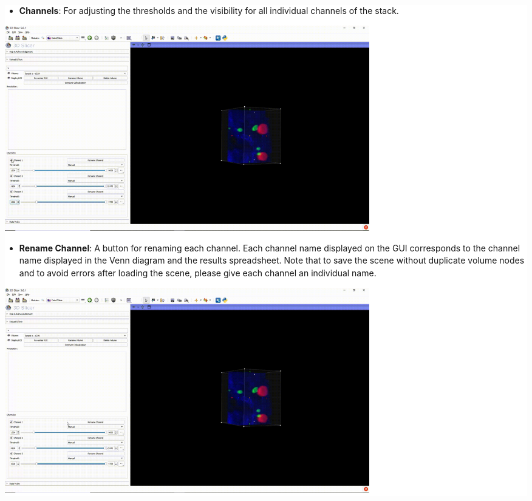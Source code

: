 
* **Channels**: For adjusting the thresholds and the visibility for all individual channels of the stack.

<img src="https://github.com/ChenXiang96/SlicerColoc-Z-Stats/blob/main/Images/Channels%20panel.gif" width="600px">

* **Rename Channel**: A button for renaming each channel. Each channel name displayed on the GUI corresponds to the channel name displayed in the Venn diagram and the results spreadsheet. Note that to save the scene without duplicate volume nodes and to avoid errors after loading the scene, please give each channel an individual name.

<img src="https://github.com/ChenXiang96/SlicerColoc-Z-Stats/blob/main/Images/Rename%20Channel.gif" width="600px">
